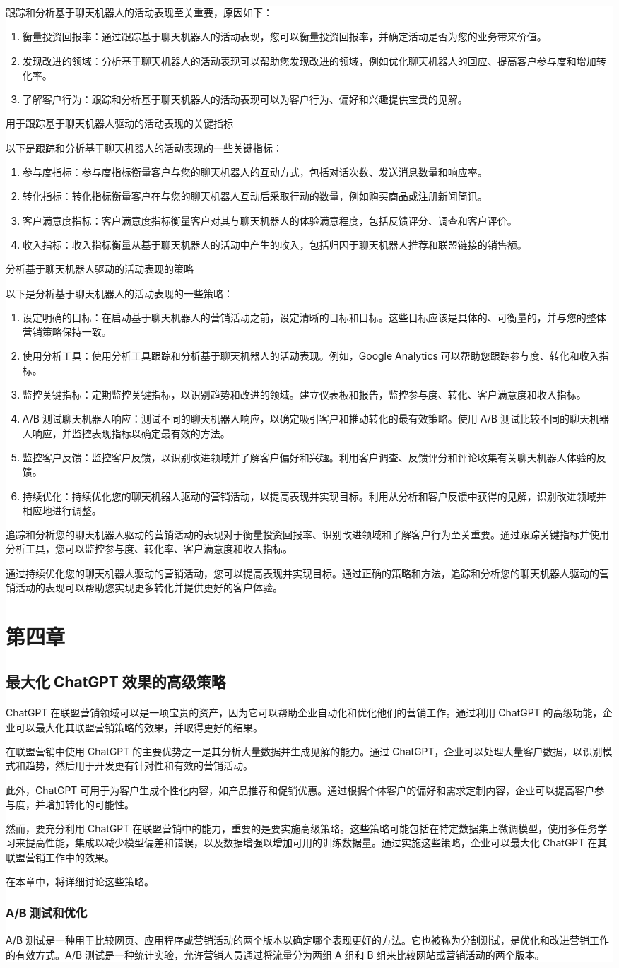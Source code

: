 跟踪和分析基于聊天机器人的活动表现至关重要，原因如下：

1.  衡量投资回报率：通过跟踪基于聊天机器人的活动表现，您可以衡量投资回报率，并确定活动是否为您的业务带来价值。

1.  发现改进的领域：分析基于聊天机器人的活动表现可以帮助您发现改进的领域，例如优化聊天机器人的回应、提高客户参与度和增加转化率。

1.  了解客户行为：跟踪和分析基于聊天机器人的活动表现可以为客户行为、偏好和兴趣提供宝贵的见解。

用于跟踪基于聊天机器人驱动的活动表现的关键指标

以下是跟踪和分析基于聊天机器人的活动表现的一些关键指标：

1.  参与度指标：参与度指标衡量客户与您的聊天机器人的互动方式，包括对话次数、发送消息数量和响应率。

1.  转化指标：转化指标衡量客户在与您的聊天机器人互动后采取行动的数量，例如购买商品或注册新闻简讯。

1.  客户满意度指标：客户满意度指标衡量客户对其与聊天机器人的体验满意程度，包括反馈评分、调查和客户评价。

1.  收入指标：收入指标衡量从基于聊天机器人的活动中产生的收入，包括归因于聊天机器人推荐和联盟链接的销售额。

分析基于聊天机器人驱动的活动表现的策略

以下是分析基于聊天机器人的活动表现的一些策略：

1.  设定明确的目标：在启动基于聊天机器人的营销活动之前，设定清晰的目标和目标。这些目标应该是具体的、可衡量的，并与您的整体营销策略保持一致。

1.  使用分析工具：使用分析工具跟踪和分析基于聊天机器人的活动表现。例如，Google Analytics 可以帮助您跟踪参与度、转化和收入指标。

1.  监控关键指标：定期监控关键指标，以识别趋势和改进的领域。建立仪表板和报告，监控参与度、转化、客户满意度和收入指标。

1.  A/B 测试聊天机器人响应：测试不同的聊天机器人响应，以确定吸引客户和推动转化的最有效策略。使用 A/B 测试比较不同的聊天机器人响应，并监控表现指标以确定最有效的方法。

1.  监控客户反馈：监控客户反馈，以识别改进领域并了解客户偏好和兴趣。利用客户调查、反馈评分和评论收集有关聊天机器人体验的反馈。

1.  持续优化：持续优化您的聊天机器人驱动的营销活动，以提高表现并实现目标。利用从分析和客户反馈中获得的见解，识别改进领域并相应地进行调整。

追踪和分析您的聊天机器人驱动的营销活动的表现对于衡量投资回报率、识别改进领域和了解客户行为至关重要。通过跟踪关键指标并使用分析工具，您可以监控参与度、转化率、客户满意度和收入指标。

通过持续优化您的聊天机器人驱动的营销活动，您可以提高表现并实现目标。通过正确的策略和方法，追踪和分析您的聊天机器人驱动的营销活动的表现可以帮助您实现更多转化并提供更好的客户体验。


# 第四章

## 最大化 ChatGPT 效果的高级策略

ChatGPT 在联盟营销领域可以是一项宝贵的资产，因为它可以帮助企业自动化和优化他们的营销工作。通过利用 ChatGPT 的高级功能，企业可以最大化其联盟营销策略的效果，并取得更好的结果。

在联盟营销中使用 ChatGPT 的主要优势之一是其分析大量数据并生成见解的能力。通过 ChatGPT，企业可以处理大量客户数据，以识别模式和趋势，然后用于开发更有针对性和有效的营销活动。

此外，ChatGPT 可用于为客户生成个性化内容，如产品推荐和促销优惠。通过根据个体客户的偏好和需求定制内容，企业可以提高客户参与度，并增加转化的可能性。

然而，要充分利用 ChatGPT 在联盟营销中的能力，重要的是要实施高级策略。这些策略可能包括在特定数据集上微调模型，使用多任务学习来提高性能，集成以减少模型偏差和错误，以及数据增强以增加可用的训练数据量。通过实施这些策略，企业可以最大化 ChatGPT 在其联盟营销工作中的效果。

在本章中，将详细讨论这些策略。

### A/B 测试和优化

A/B 测试是一种用于比较网页、应用程序或营销活动的两个版本以确定哪个表现更好的方法。它也被称为分割测试，是优化和改进营销工作的有效方式。A/B 测试是一种统计实验，允许营销人员通过将流量分为两组 A 组和 B 组来比较网站或营销活动的两个版本。
